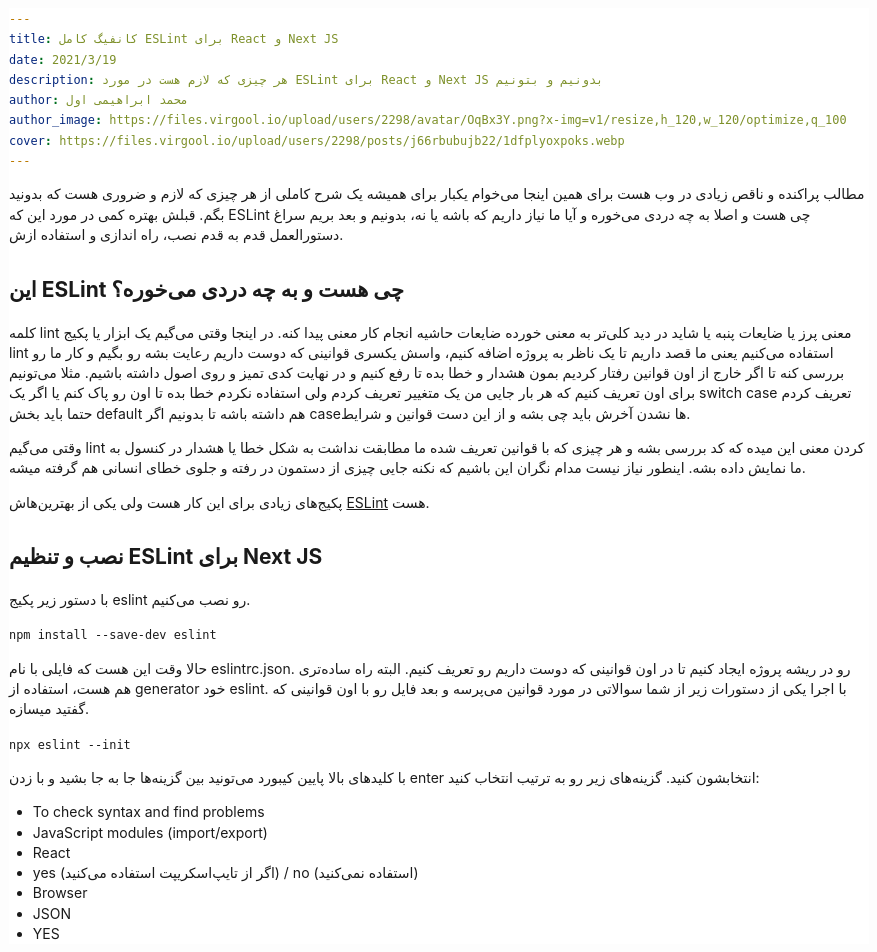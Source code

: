 ```yaml
---
title: کانفیگ کامل ESLint برای React و Next JS
date: 2021/3/19
description: هر چیزی که لازم هست در مورد ESLint برای React و Next JS بدونیم و بتونیم
author: محمد ابراهیمی اول 
author_image: https://files.virgool.io/upload/users/2298/avatar/OqBx3Y.png?x-img=v1/resize,h_120,w_120/optimize,q_100
cover: https://files.virgool.io/upload/users/2298/posts/j66rbubujb22/1dfplyoxpoks.webp
---
```


مطالب پراکنده و ناقص زیادی در وب هست برای همین اینجا می‌خوام یکبار برای همیشه یک شرح کاملی از هر چیزی که لازم و ضروری هست که بدونید بگم. قبلش بهتره کمی در مورد این که ESLint چی هست و اصلا به چه دردی می‌خوره و آیا ما نیاز داریم که باشه یا نه، بدونیم و بعد بریم سراغ دستورالعمل قدم به قدم نصب، راه اندازی و استفاده ازش.

## این ESLint چی هست و به چه دردی می‌خوره؟
کلمه lint معنی پرز یا ضایعات پنبه یا شاید در دید کلی‌تر به معنی خورده ضایعات حاشیه انجام کار معنی پیدا کنه. در اینجا وقتی می‌گیم یک ابزار یا پکیج lint استفاده می‌کنیم یعنی ما قصد داریم تا یک ناظر به پروژه اضافه کنیم، واسش یکسری قوانینی که دوست داریم رعایت بشه رو بگیم و کار ما رو بررسی کنه تا اگر خارج از اون قوانین رفتار کردیم بمون هشدار و خطا بده تا رفع کنیم و در نهایت کدی تمیز و روی اصول داشته باشیم. مثلا می‌تونیم برای اون تعریف کنیم که هر بار جایی من یک متغییر تعریف کردم ولی استفاده نکردم خطا بده تا اون رو پاک کنم یا اگر یک switch case تعریف کردم حتما باید بخش default هم داشته باشه تا بدونیم اگر caseها نشدن آخرش باید چی بشه و از این دست قوانین و شرایط.

وقتی می‌گیم lint کردن معنی این میده که کد بررسی بشه و هر چیزی که با قوانین تعریف شده ما مطابقت نداشت به شکل خطا یا هشدار در کنسول به ما نمایش داده بشه. اینطور نیاز نیست مدام نگران این باشیم که نکنه جایی چیزی از دستمون در رفته و جلوی خطای انسانی هم گرفته میشه.

پکیج‌های زیادی برای این کار هست ولی یکی از بهترین‌هاش [ESLint](https://eslint.org) هست.

## نصب و تنظیم ESLint برای Next JS
با دستور زیر پکیج eslint رو نصب می‌کنیم.

```
npm install --save-dev eslint
```

حالا وقت این هست که فایلی با نام eslintrc.json. رو در ریشه پروژه ایجاد کنیم تا در اون قوانینی که دوست داریم رو تعریف کنیم. البته راه ساده‌تری هم هست، استفاده از generator خود eslint. با اجرا یکی از دستورات زیر از شما سوالاتی در مورد قوانین می‌پرسه و بعد فایل رو با اون قوانینی که گفتید میسازه.

```
npx eslint --init
```

با کلید‌های بالا پایین کیبورد می‌تونید بین گزینه‌ها جا به جا بشید و با زدن enter انتخابشون کنید. گزینه‌های زیر رو به ترتیب انتخاب کنید:

* To check syntax and find problems
* JavaScript modules (import/export)
* React
* yes (اگر از تایپ‌اسکریپت استفاده می‌‌کنید) / no (استفاده نمی‌کنید)
* Browser
* JSON
* YES
